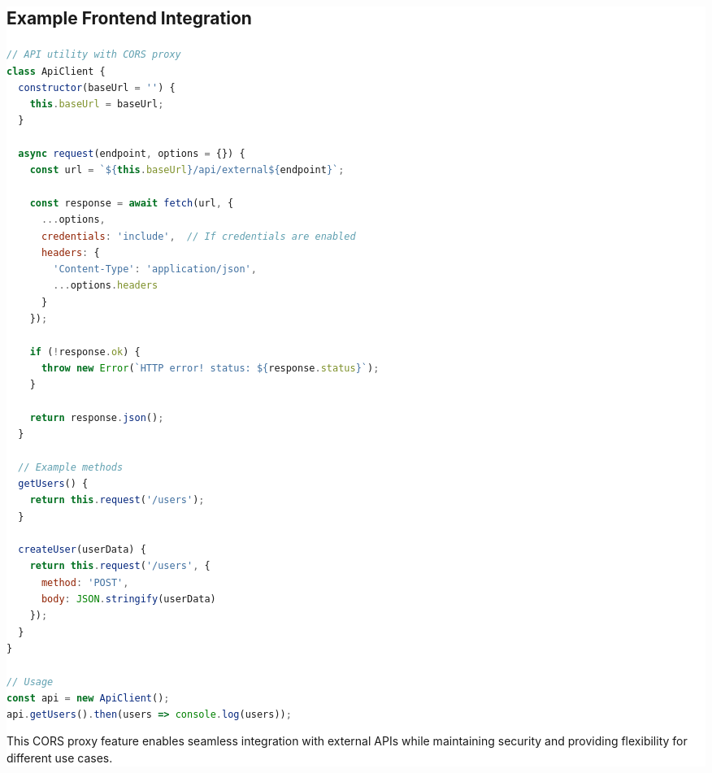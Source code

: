 ## Example Frontend Integration

```javascript
// API utility with CORS proxy
class ApiClient {
  constructor(baseUrl = '') {
    this.baseUrl = baseUrl;
  }

  async request(endpoint, options = {}) {
    const url = `${this.baseUrl}/api/external${endpoint}`;
    
    const response = await fetch(url, {
      ...options,
      credentials: 'include',  // If credentials are enabled
      headers: {
        'Content-Type': 'application/json',
        ...options.headers
      }
    });

    if (!response.ok) {
      throw new Error(`HTTP error! status: ${response.status}`);
    }

    return response.json();
  }

  // Example methods
  getUsers() {
    return this.request('/users');
  }

  createUser(userData) {
    return this.request('/users', {
      method: 'POST',
      body: JSON.stringify(userData)
    });
  }
}

// Usage
const api = new ApiClient();
api.getUsers().then(users => console.log(users));
```

This CORS proxy feature enables seamless integration with external APIs while maintaining security and providing flexibility for different use cases.
